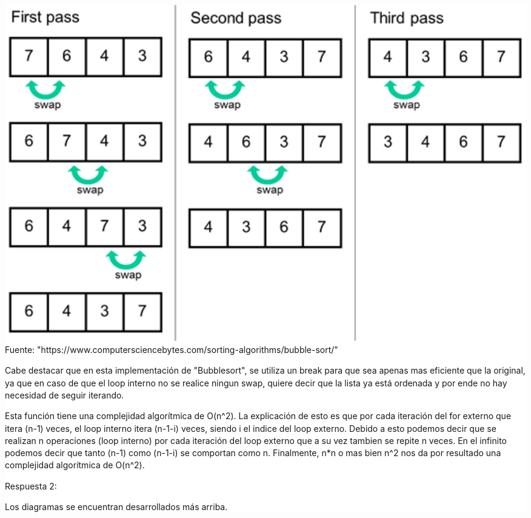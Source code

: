 <img width="100%" src="img/bubble_sort.png">
</div>
Fuente: "https://www.computersciencebytes.com/sorting-algorithms/bubble-sort/"

Cabe destacar que en esta implementación de "Bubblesort", se utiliza un break para que sea apenas mas eficiente que la original, ya que en caso
de que el loop interno no se realice ningun swap, quiere decir que la lista ya está ordenada y por ende no hay necesidad de seguir iterando.

Esta función tiene una complejidad algorítmica de O(n^2). La explicación de esto es que por cada iteración del for externo que itera (n-1) veces,
el loop interno itera (n-1-i) veces, siendo i el indice del loop externo. Debido a esto podemos decir que se realizan n operaciones (loop interno)
por cada iteración del loop externo que a su vez tambien se repite n veces. En el infinito podemos decir que tanto (n-1) como (n-1-i) se comportan
como n. Finalmente, n*n o mas bien n^2 nos da por resultado una complejidad algorítmica de O(n^2).


Respuesta 2:

Los diagramas se encuentran desarrollados más arriba.
